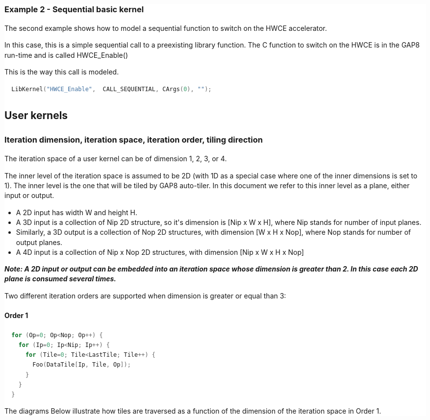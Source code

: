 ### Example 2 - Sequential basic kernel

The second example shows how to model a sequential function to switch on the HWCE accelerator.

In this case, this is a simple sequential call to a preexisting library function. The C function to switch on the HWCE is in the GAP8 run-time and is called HWCE_Enable()

This is the way this call is modeled.

~~~~~c
  LibKernel("HWCE_Enable",  CALL_SEQUENTIAL, CArgs(0), "");
~~~~~

##  User kernels

### Iteration dimension, iteration space, iteration order, tiling direction

The iteration space of a user kernel can be of dimension 1, 2, 3, or 4.

The inner level of the iteration space is assumed to be 2D (with 1D as a special case where one of the inner dimensions is set to 1). The inner level is the one that will be tiled by GAP8 auto-tiler. In this document we refer to this inner level as a plane, either input or output.

* A 2D input has width W and height H.
* A 3D input is a collection of Nip 2D structure, so it's dimension is [Nip x W x H], where Nip stands for number of input planes.
* Similarly, a 3D output is a collection of Nop 2D structures, with dimension [W x H x Nop], where Nop stands for number of output planes.
* A 4D input is a collection of Nip x Nop 2D structures, with dimension [Nip x W x H x Nop]

***Note: A 2D input or output can be embedded into an iteration space whose dimension is greater than 2. In this case each 2D plane is consumed several times.***

Two different iteration orders are supported when dimension is greater or equal than 3:

#### Order 1

~~~~~c
  for (Op=0; Op<Nop; Op++) {
    for (Ip=0; Ip<Nip; Ip++) {
      for (Tile=0; Tile<LastTile; Tile++) {
        Foo(DataTile[Ip, Tile, Op]);
      }
    }
  }
~~~~~

The diagrams Below illustrate how tiles are traversed as a function of the dimension of the iteration space in Order 1.
